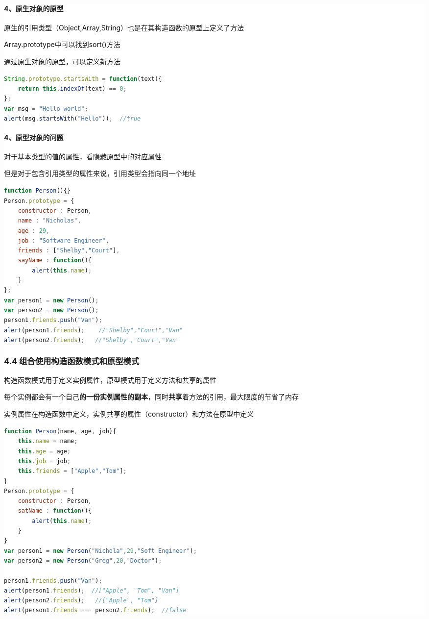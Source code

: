 #### 4、原生对象的原型

原生的引用类型（Object,Array,String）也是在其构造函数的原型上定义了方法

Array.prototype中可以找到sort()方法

通过原生对象的原型，可以定义新方法

```js
String.prototype.startsWith = function(text){
    return this.indexOf(text) == 0;
};
var msg = "Hello world";
alert(msg.startsWith("Hello"));  //true
```

#### 4、原型对象的问题

对于基本类型的值的属性，看隐藏原型中的对应属性

但是对于包含引用类型的属性来说，引用类型会指向同一个地址

```js
function Person(){}
Person.prototype = {
    constructor : Person,
    name : "Nicholas",
    age : 29,
    job : "Software Engineer",
    friends : ["Shelby","Court"],
    sayName : function(){
        alert(this.name);
    }
}; 
var person1 = new Person();
var person2 = new Person();
person1.friends.push("Van");
alert(person1.friends);    //"Shelby","Court","Van"
alert(person2.friends);   //"Shelby","Court","Van"
```

### 4.4 组合使用构造函数模式和原型模式

构造函数模式用于定义实例属性，原型模式用于定义方法和共享的属性

每个实例都会有一个自己**的一份实例属性的副本**，同时**共享**着方法的引用，最大限度的节省了内存

实例属性在构造函数中定义，实例共享的属性（constructor）和方法在原型中定义

```js
function Person(name, age, job){
    this.name = name;
    this.age = age;
    this.job = job;
    this.friends = ["Apple","Tom"];
}
Person.prototype = {
	constructor : Person,
    satName : function(){
        alert(this.name);
    }
}
var person1 = new Person("Nichola",29,"Soft Engineer");
var person2 = new Person("Greg",20,"Doctor");

person1.friends.push("Van");
alert(person1.friends);  //["Apple", "Tom", "Van"]
alert(person2.friends);   //["Apple", "Tom"]
alert(person1.friends === person2.friends);  //false
```